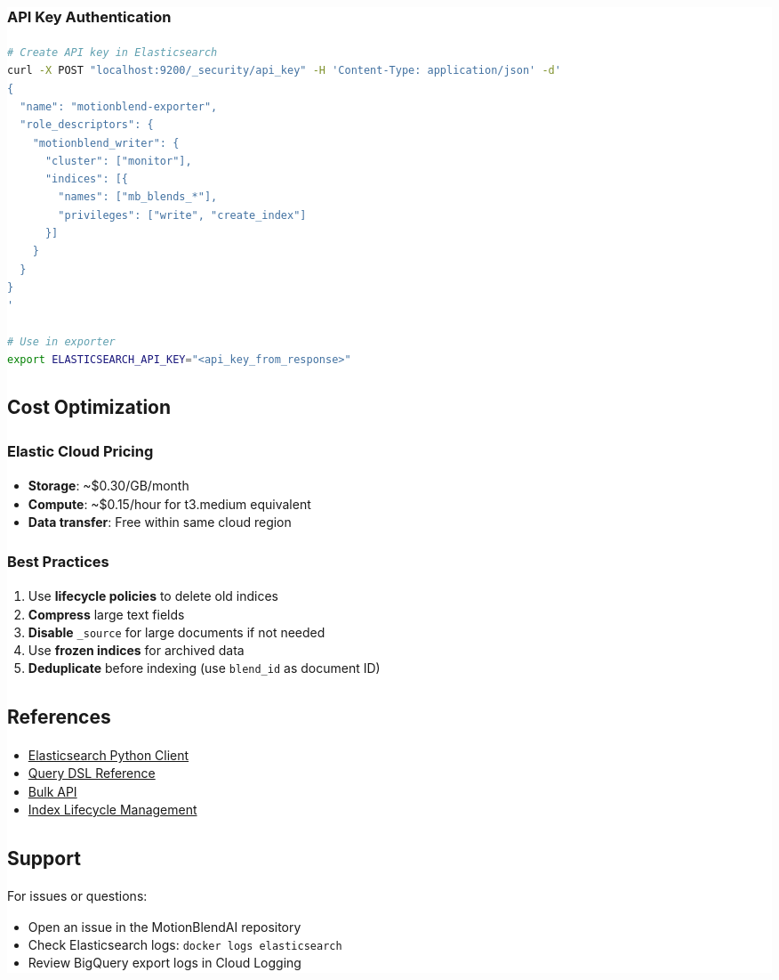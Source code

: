 ### API Key Authentication

```bash
# Create API key in Elasticsearch
curl -X POST "localhost:9200/_security/api_key" -H 'Content-Type: application/json' -d'
{
  "name": "motionblend-exporter",
  "role_descriptors": {
    "motionblend_writer": {
      "cluster": ["monitor"],
      "indices": [{
        "names": ["mb_blends_*"],
        "privileges": ["write", "create_index"]
      }]
    }
  }
}
'

# Use in exporter
export ELASTICSEARCH_API_KEY="<api_key_from_response>"
```

## Cost Optimization

### Elastic Cloud Pricing

- **Storage**: ~$0.30/GB/month
- **Compute**: ~$0.15/hour for t3.medium equivalent
- **Data transfer**: Free within same cloud region

### Best Practices

1. Use **lifecycle policies** to delete old indices
2. **Compress** large text fields
3. **Disable** `_source` for large documents if not needed
4. Use **frozen indices** for archived data
5. **Deduplicate** before indexing (use `blend_id` as document ID)

## References

- [Elasticsearch Python Client](https://elasticsearch-py.readthedocs.io/)
- [Query DSL Reference](https://www.elastic.co/guide/en/elasticsearch/reference/current/query-dsl.html)
- [Bulk API](https://www.elastic.co/guide/en/elasticsearch/reference/current/docs-bulk.html)
- [Index Lifecycle Management](https://www.elastic.co/guide/en/elasticsearch/reference/current/index-lifecycle-management.html)

## Support

For issues or questions:
- Open an issue in the MotionBlendAI repository
- Check Elasticsearch logs: `docker logs elasticsearch`
- Review BigQuery export logs in Cloud Logging
